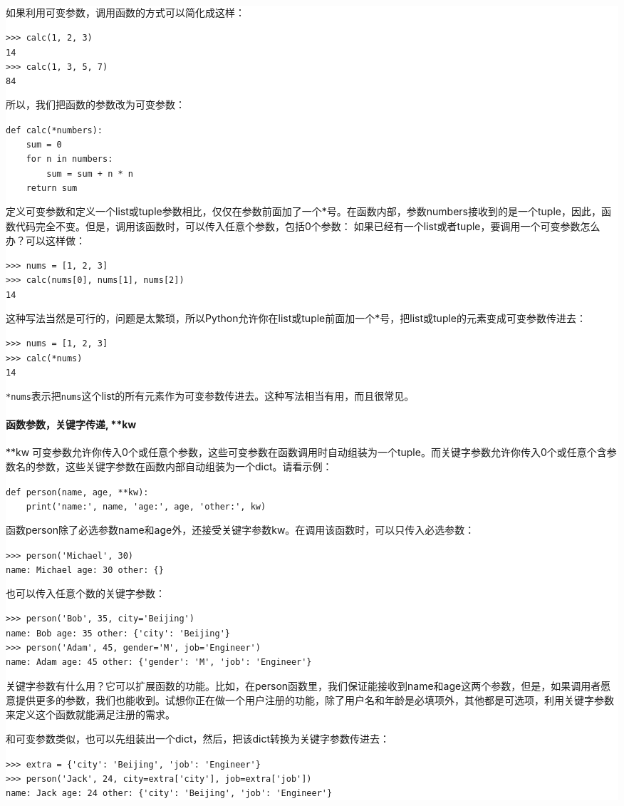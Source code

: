 如果利用可变参数，调用函数的方式可以简化成这样：

    >>> calc(1, 2, 3)
    14
    >>> calc(1, 3, 5, 7)
    84

所以，我们把函数的参数改为可变参数：

    def calc(*numbers):
        sum = 0
        for n in numbers:
            sum = sum + n * n
        return sum

定义可变参数和定义一个list或tuple参数相比，仅仅在参数前面加了一个*号。在函数内部，参数numbers接收到的是一个tuple，因此，函数代码完全不变。但是，调用该函数时，可以传入任意个参数，包括0个参数：
如果已经有一个list或者tuple，要调用一个可变参数怎么办？可以这样做：

```
>>> nums = [1, 2, 3]
>>> calc(nums[0], nums[1], nums[2])
14
```
这种写法当然是可行的，问题是太繁琐，所以Python允许你在list或tuple前面加一个*号，把list或tuple的元素变成可变参数传进去：
```
>>> nums = [1, 2, 3]
>>> calc(*nums)
14
```
`*nums`表示把`nums`这个list的所有元素作为可变参数传进去。这种写法相当有用，而且很常见。

#### 函数参数，关键字传递, **kw

**kw
可变参数允许你传入0个或任意个参数，这些可变参数在函数调用时自动组装为一个tuple。而关键字参数允许你传入0个或任意个含参数名的参数，这些关键字参数在函数内部自动组装为一个dict。请看示例：

    def person(name, age, **kw):
        print('name:', name, 'age:', age, 'other:', kw)

函数person除了必选参数name和age外，还接受关键字参数kw。在调用该函数时，可以只传入必选参数：

    >>> person('Michael', 30)
    name: Michael age: 30 other: {}

也可以传入任意个数的关键字参数：

    >>> person('Bob', 35, city='Beijing')
    name: Bob age: 35 other: {'city': 'Beijing'}
    >>> person('Adam', 45, gender='M', job='Engineer')
    name: Adam age: 45 other: {'gender': 'M', 'job': 'Engineer'}

关键字参数有什么用？它可以扩展函数的功能。比如，在person函数里，我们保证能接收到name和age这两个参数，但是，如果调用者愿意提供更多的参数，我们也能收到。试想你正在做一个用户注册的功能，除了用户名和年龄是必填项外，其他都是可选项，利用关键字参数来定义这个函数就能满足注册的需求。

和可变参数类似，也可以先组装出一个dict，然后，把该dict转换为关键字参数传进去：

    >>> extra = {'city': 'Beijing', 'job': 'Engineer'}
    >>> person('Jack', 24, city=extra['city'], job=extra['job'])
    name: Jack age: 24 other: {'city': 'Beijing', 'job': 'Engineer'}
